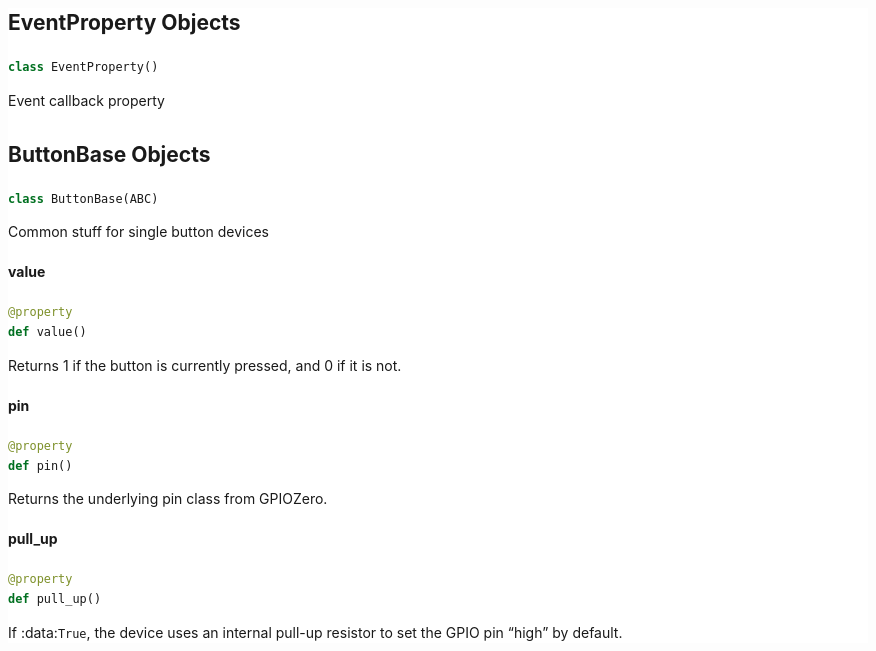 <a id="components.gpio.gpioz.core.input_devices.EventProperty"></a>

## EventProperty Objects

```python
class EventProperty()
```

Event callback property


<a id="components.gpio.gpioz.core.input_devices.ButtonBase"></a>

## ButtonBase Objects

```python
class ButtonBase(ABC)
```

Common stuff for single button devices


<a id="components.gpio.gpioz.core.input_devices.ButtonBase.value"></a>

#### value

```python
@property
def value()
```

Returns 1 if the button is currently pressed, and 0 if it is not.


<a id="components.gpio.gpioz.core.input_devices.ButtonBase.pin"></a>

#### pin

```python
@property
def pin()
```

Returns the underlying pin class from GPIOZero.


<a id="components.gpio.gpioz.core.input_devices.ButtonBase.pull_up"></a>

#### pull\_up

```python
@property
def pull_up()
```

If :data:`True`, the device uses an internal pull-up resistor to set the GPIO pin “high” by default.


<a id="components.gpio.gpioz.core.input_devices.ButtonBase.close"></a>
